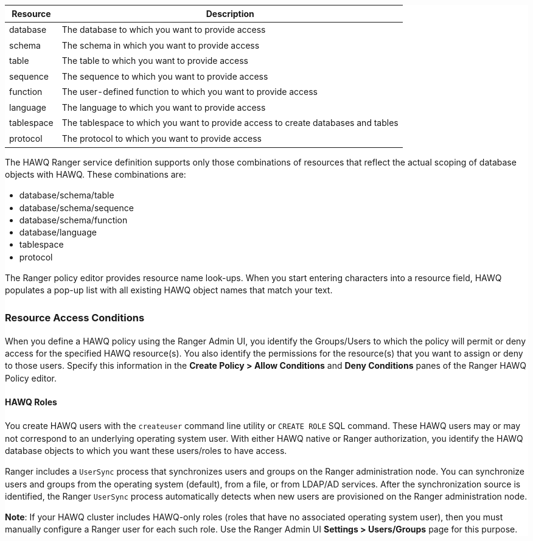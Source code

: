 | Resource    |  Description     |
|-------------|------------------------|
| database |  The database to which you want to provide access |
| schema |  The schema in which you want to provide access |
| table |  The table to which you want to provide access |
| sequence |  The sequence to which you want to provide access |
| function |  The user-defined function to which you want to provide access |
| language |  The language to which you want to provide access |
| tablespace |  The tablespace to which you want to provide access to create databases and tables |
| protocol |  The protocol to which you want to provide access |

The HAWQ Ranger service definition supports only those combinations of resources that reflect the actual scoping of database objects with HAWQ. These combinations are:

- database/schema/table
- database/schema/sequence
- database/schema/function
- database/language
- tablespace
- protocol

The Ranger policy editor provides resource name look-ups. When you start entering characters into a resource field, HAWQ populates a pop-up list with all existing HAWQ object names that match your text. 
 
### <a id="createpoliciesconditions"></a> Resource Access Conditions

When you define a HAWQ policy using the Ranger Admin UI, you identify the Groups/Users to which the policy will permit or deny access for the specified HAWQ resource(s). You also identify the permissions for the resource(s) that you want to assign or deny to those users. Specify this information in the **Create Policy > Allow Conditions** and **Deny Conditions** panes of the Ranger HAWQ Policy editor.

#### <a id="conditionusergroup"></a> HAWQ Roles

You create HAWQ users with the `createuser` command line utility or `CREATE ROLE` SQL command. These HAWQ users may or may not correspond to an underlying operating system user. With either HAWQ native or Ranger authorization, you identify the HAWQ database objects to which you want these users/roles to have access. 

Ranger includes a `UserSync` process that synchronizes users and groups on the Ranger administration node. You can synchronize users and groups from the operating system (default), from a file, or from LDAP/AD services. After the synchronization source is identified, the Ranger `UserSync` process automatically detects when new users are provisioned on the Ranger administration node.

**Note**: If your HAWQ cluster includes HAWQ-only roles (roles that have no associated operating system user), then you must manually configure a Ranger user for each such role. Use the Ranger Admin UI **Settings > Users/Groups** page for this purpose.
